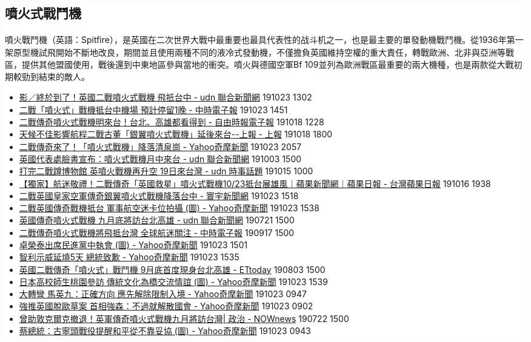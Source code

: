 ## 噴火式戰鬥機

噴火戰鬥機（英語：Spitfire），是英國在二次世界大戰中最重要也最具代表性的战斗机之一，也是最主要的單發動機戰鬥機。從1936年第一架原型機試飛開始不斷地改良，期間並且使用兩種不同的液冷式發動機，不僅擔負英國維持空權的重大責任，轉戰歐洲、北非與亞洲等戰區，提供其他盟國使用，戰後還到中東地區參與當地的衝突。噴火與德國空軍Bf 109並列為歐洲戰區最重要的兩大機種，也是兩款從大戰初期較勁到結束的敵人。
- [影／終於到了！英國二戰噴火式戰機 飛扺台中 - udn 聯合新聞網](https://udn.com/news/story/10930/4120982 "影／終於到了！英國二戰噴火式戰機 飛扺台中 - udn 聯合新聞網") 191023 1302
- [二戰「噴火式」戰機抵台中機場 預計停留1晚 - 中時電子報](https://www.chinatimes.com/realtimenews/20191023002763-260405 "二戰「噴火式」戰機抵台中機場 預計停留1晚 - 中時電子報") 191023 1451
- [二戰傳奇噴火式戰機明來台！台北、高雄都看得到 - 自由時報電子報](https://news.ltn.com.tw/news/life/breakingnews/2950148 "二戰傳奇噴火式戰機明來台！台北、高雄都看得到 - 自由時報電子報") 191018 1228
- [天候不佳影響航程二戰古董「銀翼噴火式戰機」延後來台--上報 - 上報](https://www.upmedia.mg/news_info.php?SerialNo=73614 "天候不佳影響航程二戰古董「銀翼噴火式戰機」延後來台--上報 - 上報") 191018 1800
- [二戰傳奇來了！「噴火式戰機」降落清泉崗 - Yahoo奇摩新聞](https://tw.news.yahoo.com/video/%E6%88%B0%E5%82%B3%E5%A5%87%E4%BE%86%E4%BA%86-%E5%99%B4%E7%81%AB%E5%BC%8F%E6%88%B0%E6%A9%9F-%E9%99%8D%E8%90%BD%E6%B8%85%E6%B3%89%E5%B4%97-125721839.html "二戰傳奇來了！「噴火式戰機」降落清泉崗 - Yahoo奇摩新聞") 191023 2057
- [英國代表處臉書宣布：噴火式戰機月中來台 - udn 聯合新聞網](https://udn.com/news/story/10930/4084803 "英國代表處臉書宣布：噴火式戰機月中來台 - udn 聯合新聞網") 191003 1500
- [打完二戰蹲博物館 英噴火戰機再升空 19日來台灣 - udn 時事話題](https://theme.udn.com/theme/story/6775/4104482 "打完二戰蹲博物館 英噴火戰機再升空 19日來台灣 - udn 時事話題") 191015 1000
- [【獨家】航迷敬禮！二戰傳奇「英國救星」噴火式戰機10/23抵台展雄風｜蘋果新聞網｜蘋果日報 - 台灣蘋果日報](https://tw.appledaily.com/new/realtime/20191016/1649774/ "【獨家】航迷敬禮！二戰傳奇「英國救星」噴火式戰機10/23抵台展雄風｜蘋果新聞網｜蘋果日報 - 台灣蘋果日報") 191016 1938
- [二戰英國皇家空軍傳奇銀翼噴火式戰機降落台中 - 寰宇新聞網](http://globalnewstv.com.tw/201910/84795/ "二戰英國皇家空軍傳奇銀翼噴火式戰機降落台中 - 寰宇新聞網") 191023 1518
- [二戰英國傳奇戰機抵台 軍事航空迷卡位拍攝 (圖) - Yahoo奇摩新聞](https://tw.news.yahoo.com/%E4%BA%8C%E6%88%B0%E8%8B%B1%E5%9C%8B%E5%82%B3%E5%A5%87%E6%88%B0%E6%A9%9F%E6%8A%B5%E5%8F%B0-%E8%BB%8D%E4%BA%8B%E8%88%AA%E7%A9%BA%E8%BF%B7%E5%8D%A1%E4%BD%8D%E6%8B%8D%E6%94%9D-%E5%9C%96-073850351.html "二戰英國傳奇戰機抵台 軍事航空迷卡位拍攝 (圖) - Yahoo奇摩新聞") 191023 1538
- [英國傳奇噴火式戰機 九月底將訪台北高雄 - udn 聯合新聞網](https://udn.com/news/story/10930/3942568 "英國傳奇噴火式戰機 九月底將訪台北高雄 - udn 聯合新聞網") 190721 1500
- [二戰傳奇噴火式戰機將飛抵台灣 全球航迷關注 - 中時電子報](https://www.chinatimes.com/realtimenews/20190917001160-260417 "二戰傳奇噴火式戰機將飛抵台灣 全球航迷關注 - 中時電子報") 190917 1500
- [卓榮泰出席民進黨中執會 (圖) - Yahoo奇摩新聞](https://tw.news.yahoo.com/%E5%8D%93%E6%A6%AE%E6%B3%B0%E5%87%BA%E5%B8%AD%E6%B0%91%E9%80%B2%E9%BB%A8%E4%B8%AD%E5%9F%B7%E6%9C%83-%E5%9C%96-070149617.html "卓榮泰出席民進黨中執會 (圖) - Yahoo奇摩新聞") 191023 1501
- [智利示威延燒5天 總統致歉 - Yahoo奇摩新聞](https://tw.news.yahoo.com/%E6%99%BA%E5%88%A9%E7%A4%BA%E5%A8%81%E5%BB%B6%E7%87%925%E5%A4%A9-%E7%B8%BD%E7%B5%B1%E8%87%B4%E6%AD%89-073503610.html "智利示威延燒5天 總統致歉 - Yahoo奇摩新聞") 191023 1535
- [英國二戰傳奇「噴火式」戰鬥機 9月底首度現身台北高雄 - ETtoday](https://www.ettoday.net/news/20190803/1502435.htm "英國二戰傳奇「噴火式」戰鬥機 9月底首度現身台北高雄 - ETtoday") 190803 1500
- [日本高校師生桃園參訪 傳統文化為橋交流情誼 (圖) - Yahoo奇摩新聞](https://tw.news.yahoo.com/%E6%97%A5%E6%9C%AC%E9%AB%98%E6%A0%A1%E5%B8%AB%E7%94%9F%E6%A1%83%E5%9C%92%E5%8F%83%E8%A8%AA-%E5%82%B3%E7%B5%B1%E6%96%87%E5%8C%96%E7%82%BA%E6%A9%8B%E4%BA%A4%E6%B5%81%E6%83%85%E8%AA%BC-%E5%9C%96-073950923.html "日本高校師生桃園參訪 傳統文化為橋交流情誼 (圖) - Yahoo奇摩新聞") 191023 1539
- [大轉彎 馬英九：正確方向 應先解除限制入境 - Yahoo奇摩新聞](https://tw.news.yahoo.com/%E5%A4%A7%E8%BD%89%E5%BD%8E-%E9%A6%AC%E8%8B%B1%E4%B9%9D-%E6%AD%A3%E7%A2%BA%E6%96%B9%E5%90%91-%E6%87%89%E5%85%88%E8%A7%A3%E9%99%A4%E9%99%90%E5%88%B6%E5%85%A5%E5%A2%83-014725633.html "大轉彎 馬英九：正確方向 應先解除限制入境 - Yahoo奇摩新聞") 191023 0947
- [強推英國脫歐草案 首相強森：不過就解散國會 - Yahoo奇摩新聞](https://tw.news.yahoo.com/%E5%BC%B7%E6%8E%A8%E8%8B%B1%E5%9C%8B%E8%84%AB%E6%AD%90%E8%8D%89%E6%A1%88-%E9%A6%96%E7%9B%B8%E5%BC%B7%E6%A3%AE-%E4%B8%8D%E9%81%8E%E5%B0%B1%E8%A7%A3%E6%95%A3%E5%9C%8B%E6%9C%83-010234347.html "強推英國脫歐草案 首相強森：不過就解散國會 - Yahoo奇摩新聞") 191023 0902
- [曾助敦克爾克撤退！英軍傳奇噴火式戰機九月將訪台灣| 政治 - NOWnews](https://www.nownews.com/news/20190722/3514781/ "曾助敦克爾克撤退！英軍傳奇噴火式戰機九月將訪台灣| 政治 - NOWnews") 190722 1500
- [蔡總統：古寧頭戰役提醒和平從不靠妥協 (圖) - Yahoo奇摩新聞](https://tw.news.yahoo.com/%E8%94%A1%E7%B8%BD%E7%B5%B1-%E5%8F%A4%E5%AF%A7%E9%A0%AD%E6%88%B0%E5%BD%B9%E6%8F%90%E9%86%92%E5%92%8C%E5%B9%B3%E5%BE%9E%E4%B8%8D%E9%9D%A0%E5%A6%A5%E5%8D%94-%E5%9C%96-014342660.html "蔡總統：古寧頭戰役提醒和平從不靠妥協 (圖) - Yahoo奇摩新聞") 191023 0943
